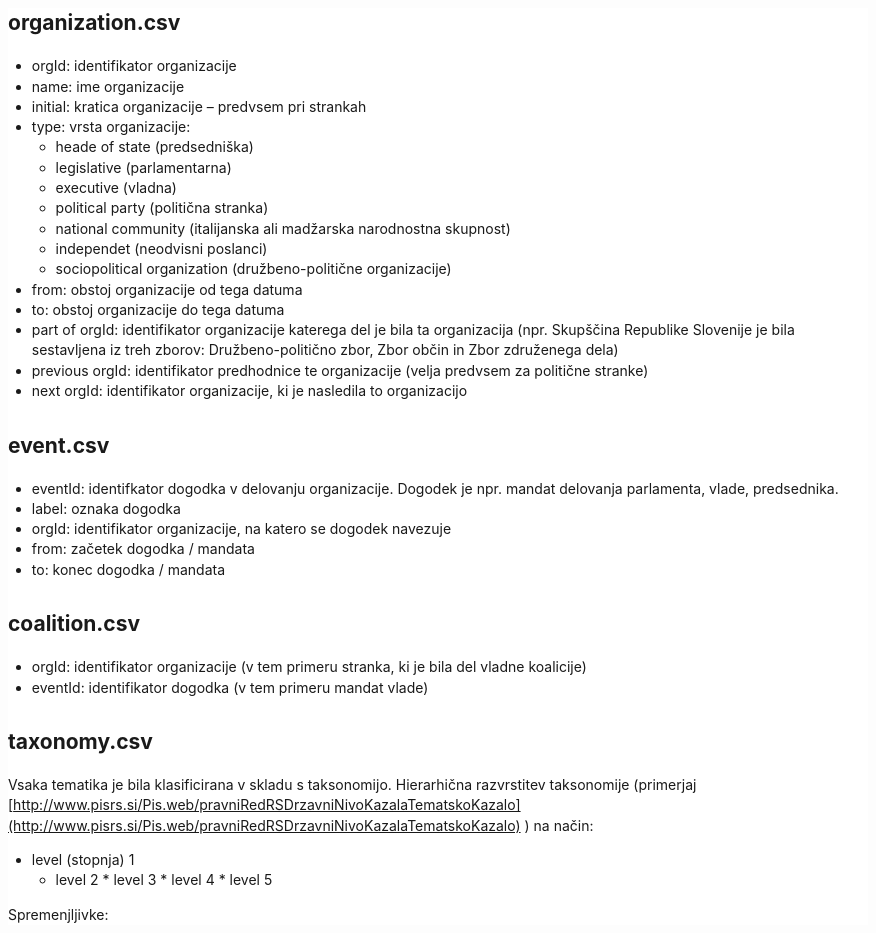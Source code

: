 ## organization.csv

* orgId: identifikator organizacije
* name: ime organizacije
* initial: kratica organizacije – predvsem pri strankah
* type: vrsta organizacije: 
  * heade of state (predsedniška)
  * legislative (parlamentarna)
  * executive (vladna)
  * political party (politična stranka)
  * national community (italijanska ali madžarska narodnostna skupnost)
  * independet (neodvisni poslanci)
  * sociopolitical organization (družbeno-politične organizacije)
* from: obstoj organizacije od tega datuma
* to: obstoj organizacije do tega datuma
* part of orgId: identifikator organizacije katerega del je bila ta organizacija (npr. Skupščina Republike Slovenije je bila sestavljena iz treh zborov: Družbeno-politično zbor, Zbor občin in Zbor združenega dela)
* previous orgId: identifikator predhodnice te organizacije (velja predvsem za politične stranke)
* next orgId: identifikator organizacije, ki je nasledila to organizacijo

## event.csv

* eventId: identifkator dogodka v delovanju organizacije. Dogodek je npr. mandat delovanja parlamenta, vlade, predsednika.
* label: oznaka dogodka
* orgId: identifikator organizacije, na katero se dogodek navezuje
* from: začetek dogodka / mandata
* to: konec dogodka / mandata

## coalition.csv

* orgId: identifikator organizacije (v tem primeru stranka, ki je bila del vladne koalicije)
* eventId: identifikator dogodka (v tem primeru mandat vlade)

## taxonomy.csv

Vsaka tematika je bila klasificirana v skladu s taksonomijo.
Hierarhična razvrstitev taksonomije 
(primerjaj 
[http://www.pisrs.si/Pis.web/pravniRedRSDrzavniNivoKazalaTematskoKazalo](http://www.pisrs.si/Pis.web/pravniRedRSDrzavniNivoKazalaTematskoKazalo) )
na način:

* level (stopnja) 1
  * level 2
        * level 3
              * level 4
                    * level 5

Spremenjljivke:
